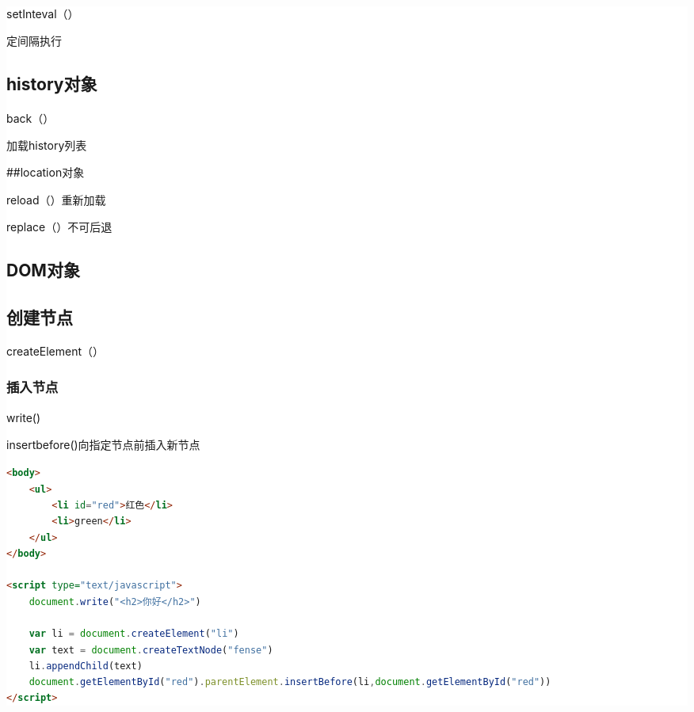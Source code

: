 

setInteval（）

定间隔执行



## history对象



back（）

加载history列表 





##location对象

reload（）重新加载

replace（）不可后退



## DOM对象

 



## 创建节点

createElement（）





### 插入节点

write()

insertbefore()向指定节点前插入新节点



```html
<body>
	<ul>
		<li id="red">红色</li>
		<li>green</li>
	</ul>
</body>

<script type="text/javascript">
	document.write("<h2>你好</h2>")
	
	var li = document.createElement("li")
	var text = document.createTextNode("fense")
	li.appendChild(text)
	document.getElementById("red").parentElement.insertBefore(li,document.getElementById("red"))
</script>
```
